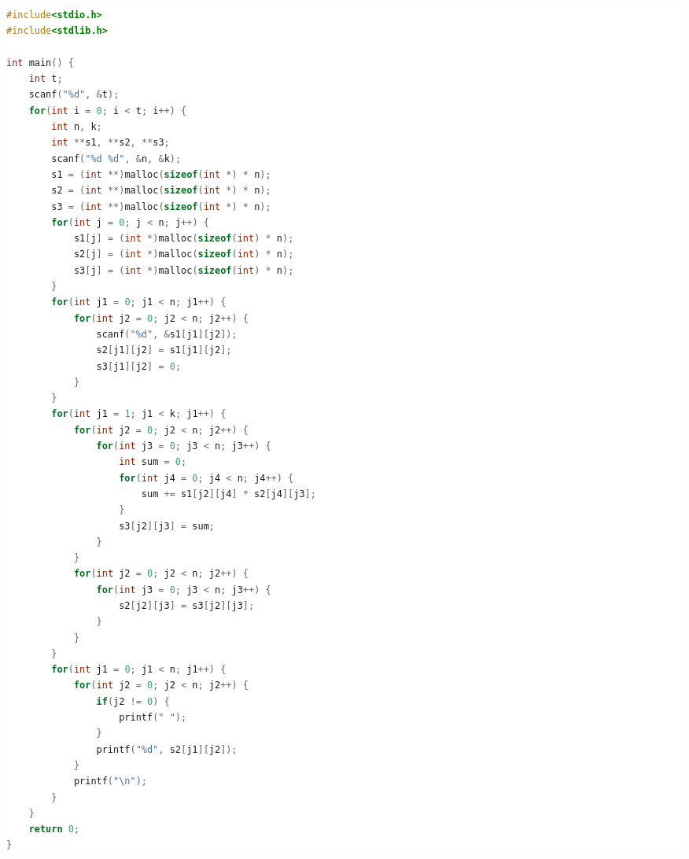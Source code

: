 ```c
#include<stdio.h>
#include<stdlib.h>

int main() {
    int t;
    scanf("%d", &t);
    for(int i = 0; i < t; i++) {
        int n, k;
        int **s1, **s2, **s3;
        scanf("%d %d", &n, &k);
        s1 = (int **)malloc(sizeof(int *) * n);
        s2 = (int **)malloc(sizeof(int *) * n);
        s3 = (int **)malloc(sizeof(int *) * n);
        for(int j = 0; j < n; j++) {
            s1[j] = (int *)malloc(sizeof(int) * n);
            s2[j] = (int *)malloc(sizeof(int) * n);
            s3[j] = (int *)malloc(sizeof(int) * n);
        }
        for(int j1 = 0; j1 < n; j1++) {
            for(int j2 = 0; j2 < n; j2++) {
                scanf("%d", &s1[j1][j2]);
                s2[j1][j2] = s1[j1][j2];
                s3[j1][j2] = 0;
            }
        }
        for(int j1 = 1; j1 < k; j1++) {
            for(int j2 = 0; j2 < n; j2++) {
                for(int j3 = 0; j3 < n; j3++) {
                    int sum = 0;
                    for(int j4 = 0; j4 < n; j4++) {
                        sum += s1[j2][j4] * s2[j4][j3];
                    }
                    s3[j2][j3] = sum;
                }
            }
            for(int j2 = 0; j2 < n; j2++) {
                for(int j3 = 0; j3 < n; j3++) {
                    s2[j2][j3] = s3[j2][j3];
                }
            }
        }
        for(int j1 = 0; j1 < n; j1++) {
            for(int j2 = 0; j2 < n; j2++) {
                if(j2 != 0) {
                    printf(" ");
                }
                printf("%d", s2[j1][j2]);
            }
            printf("\n");
        }
    }
    return 0;
}
```

